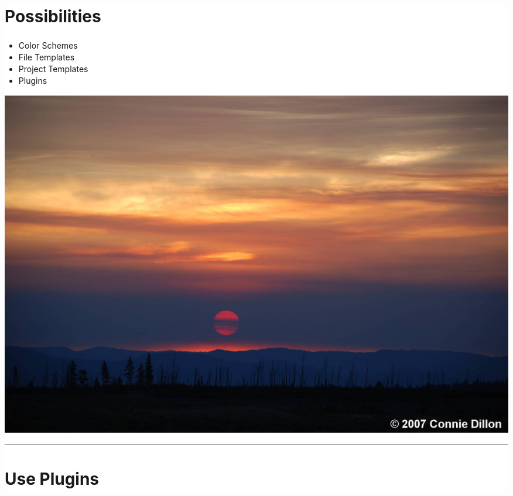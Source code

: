 
# Possibilities

- Color Schemes
- File Templates
- Project Templates
- Plugins

![](possibilities.jpg)

---

# Use Plugins
